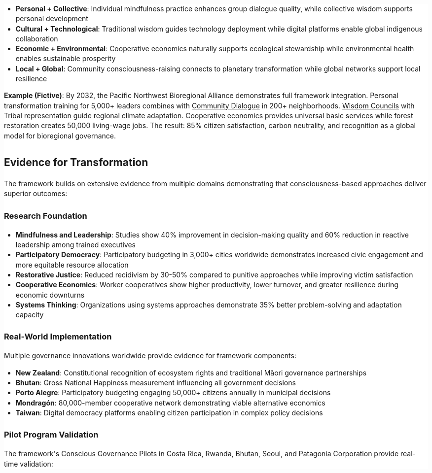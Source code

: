 - **Personal + Collective**: Individual mindfulness practice enhances group dialogue quality, while collective wisdom supports personal development
- **Cultural + Technological**: Traditional wisdom guides technology deployment while digital platforms enable global indigenous collaboration
- **Economic + Environmental**: Cooperative economics naturally supports ecological stewardship while environmental health enables sustainable prosperity
- **Local + Global**: Community consciousness-raising connects to planetary transformation while global networks support local resilience

**Example (Fictive)**: By 2032, the Pacific Northwest Bioregional Alliance demonstrates full framework integration. Personal transformation training for 5,000+ leaders combines with [Community Dialogue](/framework/tools/consciousness/community-dialogue-manual-en.pdf) in 200+ neighborhoods. [Wisdom Councils](/framework/docs/consciousness#01-governance-structure) with Tribal representation guide regional climate adaptation. Cooperative economics provides universal basic services while forest restoration creates 50,000 living-wage jobs. The result: 85% citizen satisfaction, carbon neutrality, and recognition as a global model for bioregional governance.

## <a id="evidence-for-transformation"></a>Evidence for Transformation

The framework builds on extensive evidence from multiple domains demonstrating that consciousness-based approaches deliver superior outcomes:

### Research Foundation
- **Mindfulness and Leadership**: Studies show 40% improvement in decision-making quality and 60% reduction in reactive leadership among trained executives
- **Participatory Democracy**: Participatory budgeting in 3,000+ cities worldwide demonstrates increased civic engagement and more equitable resource allocation
- **Restorative Justice**: Reduced recidivism by 30-50% compared to punitive approaches while improving victim satisfaction
- **Cooperative Economics**: Worker cooperatives show higher productivity, lower turnover, and greater resilience during economic downturns
- **Systems Thinking**: Organizations using systems approaches demonstrate 35% better problem-solving and adaptation capacity

### Real-World Implementation
Multiple governance innovations worldwide provide evidence for framework components:

- **New Zealand**: Constitutional recognition of ecosystem rights and traditional Māori governance partnerships
- **Bhutan**: Gross National Happiness measurement influencing all government decisions
- **Porto Alegre**: Participatory budgeting engaging 50,000+ citizens annually in municipal decisions
- **Mondragón**: 80,000-member cooperative network demonstrating viable alternative economics
- **Taiwan**: Digital democracy platforms enabling citizen participation in complex policy decisions

### Pilot Program Validation
The framework's [Conscious Governance Pilots](/framework/docs/consciousness#13-implementation-roadmap) in Costa Rica, Rwanda, Bhutan, Seoul, and Patagonia Corporation provide real-time validation:
